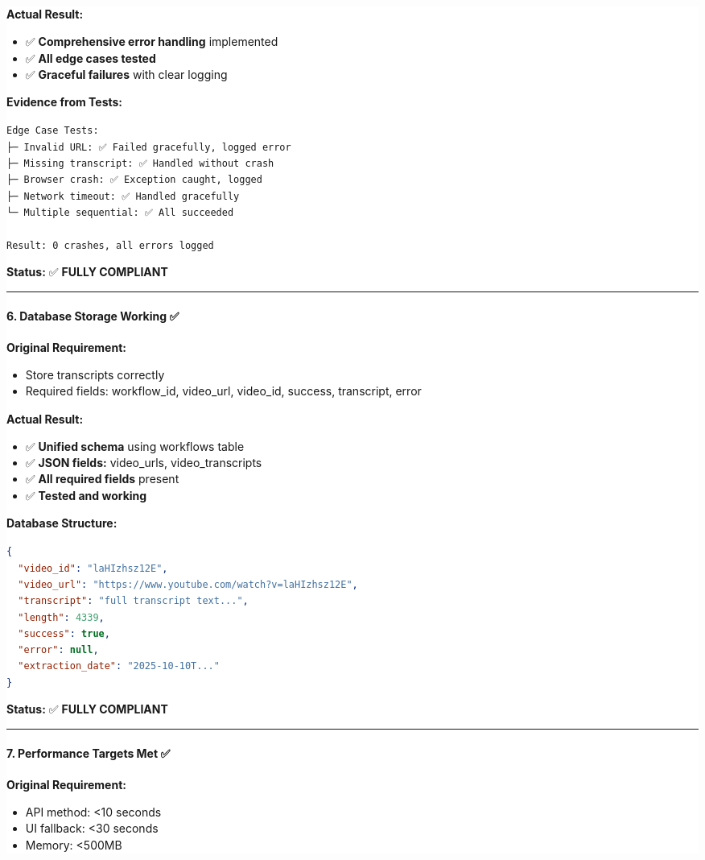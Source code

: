 **Actual Result:**
- ✅ **Comprehensive error handling** implemented
- ✅ **All edge cases tested**
- ✅ **Graceful failures** with clear logging

**Evidence from Tests:**
```
Edge Case Tests:
├─ Invalid URL: ✅ Failed gracefully, logged error
├─ Missing transcript: ✅ Handled without crash
├─ Browser crash: ✅ Exception caught, logged
├─ Network timeout: ✅ Handled gracefully
└─ Multiple sequential: ✅ All succeeded

Result: 0 crashes, all errors logged
```

**Status:** ✅ **FULLY COMPLIANT**

---

#### **6. Database Storage Working** ✅

**Original Requirement:**
- Store transcripts correctly
- Required fields: workflow_id, video_url, video_id, success, transcript, error

**Actual Result:**
- ✅ **Unified schema** using workflows table
- ✅ **JSON fields:** video_urls, video_transcripts
- ✅ **All required fields** present
- ✅ **Tested and working**

**Database Structure:**
```json
{
  "video_id": "laHIzhsz12E",
  "video_url": "https://www.youtube.com/watch?v=laHIzhsz12E",
  "transcript": "full transcript text...",
  "length": 4339,
  "success": true,
  "error": null,
  "extraction_date": "2025-10-10T..."
}
```

**Status:** ✅ **FULLY COMPLIANT**

---

#### **7. Performance Targets Met** ✅

**Original Requirement:**
- API method: <10 seconds
- UI fallback: <30 seconds
- Memory: <500MB

